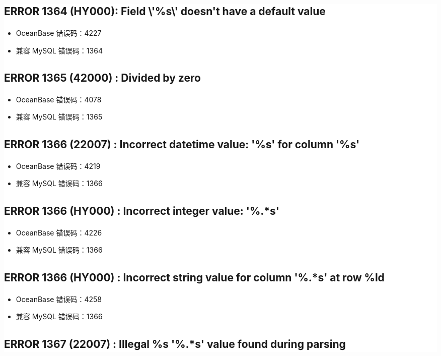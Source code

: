 


ERROR 1364 (HY000): Field \\'%s\\' doesn't have a default value 
------------------------------------------------------------------------------------

* OceanBase 错误码：4227

  

* 兼容 MySQL 错误码：1364

  




ERROR 1365 (42000) : Divided by zero 
---------------------------------------------------------

* OceanBase 错误码：4078

  

* 兼容 MySQL 错误码：1365

  




ERROR 1366 (22007) : Incorrect datetime value: '%s' for column '%s' 
----------------------------------------------------------------------------------------

* OceanBase 错误码：4219

  

* 兼容 MySQL 错误码：1366

  




ERROR 1366 (HY000) : Incorrect integer value: '%.\*s' 
--------------------------------------------------------------------------

* OceanBase 错误码：4226

  

* 兼容 MySQL 错误码：1366

  




ERROR 1366 (HY000) : Incorrect string value for column '%.\*s' at row %ld 
----------------------------------------------------------------------------------------------

* OceanBase 错误码：4258

  

* 兼容 MySQL 错误码：1366

  




ERROR 1367 (22007) : Illegal %s '%.\*s' value found during parsing 
---------------------------------------------------------------------------------------
